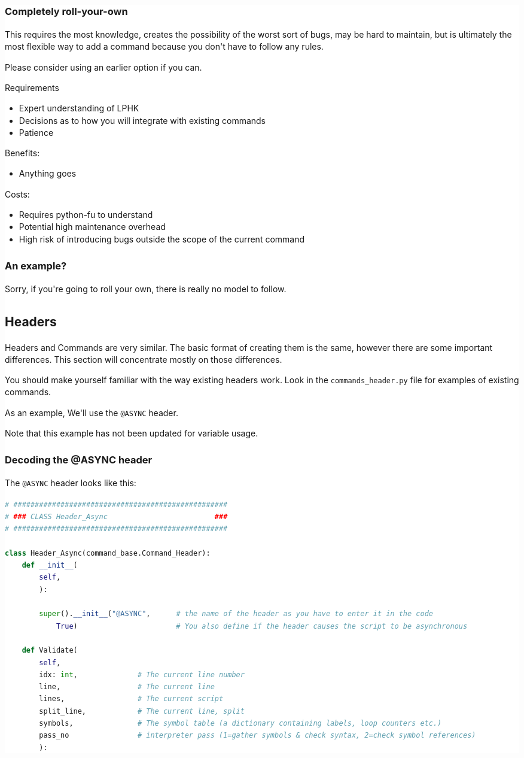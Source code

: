 ### Completely roll-your-own

This requires the most knowledge, creates the possibility of the worst sort of bugs, may be hard to maintain, but is ultimately the most flexible way to add a command because you don't have to follow any rules.

Please consider using an earlier option if you can.

Requirements
 * Expert understanding of LPHK
 * Decisions as to how you will integrate with existing commands
 * Patience

Benefits:
 * Anything goes

Costs:
 * Requires python-fu to understand
 * Potential high maintenance overhead
 * High risk of introducing bugs outside the scope of the current command

### An example?

Sorry, if you're going to roll your own, there is really no model to follow.

## Headers

Headers and Commands are very similar.  The basic format of creating them is the same, however there are some important differences.  This section will concentrate mostly on those differences.

You should make yourself familiar with the way existing headers work.  Look in the `commands_header.py` file for examples of existing commands.

As an example, We'll use the `@ASYNC` header.

Note that this example has not been updated for variable usage.

### Decoding the @ASYNC header

The `@ASYNC` header looks like this:

```python
# ##################################################
# ### CLASS Header_Async                         ###
# ##################################################

class Header_Async(command_base.Command_Header):
    def __init__(
        self, 
        ):

        super().__init__("@ASYNC",      # the name of the header as you have to enter it in the code
            True)                       # You also define if the header causes the script to be asynchronous

    def Validate(
        self,
        idx: int,              # The current line number
        line,                  # The current line
        lines,                 # The current script
        split_line,            # The current line, split
        symbols,               # The symbol table (a dictionary containing labels, loop counters etc.)
        pass_no                # interpreter pass (1=gather symbols & check syntax, 2=check symbol references)
        ):
```
